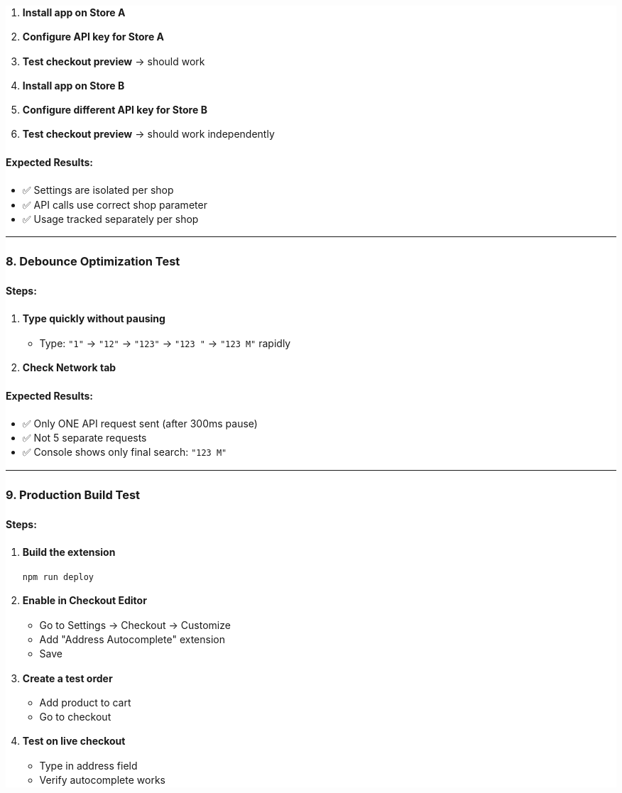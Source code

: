 1. **Install app on Store A**

2. **Configure API key for Store A**

3. **Test checkout preview** → should work

4. **Install app on Store B**

5. **Configure different API key for Store B**

6. **Test checkout preview** → should work independently

#### Expected Results:
- ✅ Settings are isolated per shop
- ✅ API calls use correct shop parameter
- ✅ Usage tracked separately per shop

---

### 8. Debounce Optimization Test

#### Steps:

1. **Type quickly without pausing**
   - Type: `"1"` → `"12"` → `"123"` → `"123 "` → `"123 M"` rapidly

2. **Check Network tab**

#### Expected Results:
- ✅ Only ONE API request sent (after 300ms pause)
- ✅ Not 5 separate requests
- ✅ Console shows only final search: `"123 M"`

---

### 9. Production Build Test

#### Steps:

1. **Build the extension**
   ```bash
   npm run deploy
   ```

2. **Enable in Checkout Editor**
   - Go to Settings → Checkout → Customize
   - Add "Address Autocomplete" extension
   - Save

3. **Create a test order**
   - Add product to cart
   - Go to checkout

4. **Test on live checkout**
   - Type in address field
   - Verify autocomplete works
